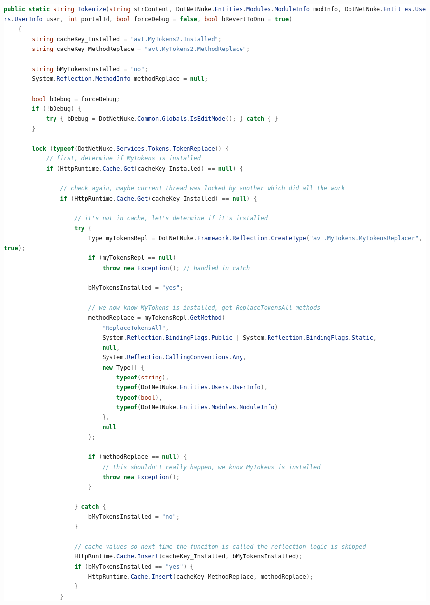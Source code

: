 ```c#
public static string Tokenize(string strContent, DotNetNuke.Entities.Modules.ModuleInfo modInfo, DotNetNuke.Entities.Users.UserInfo user, int portalId, bool forceDebug = false, bool bRevertToDnn = true)
    {
        string cacheKey_Installed = "avt.MyTokens2.Installed";
        string cacheKey_MethodReplace = "avt.MyTokens2.MethodReplace";

        string bMyTokensInstalled = "no";
        System.Reflection.MethodInfo methodReplace = null;

        bool bDebug = forceDebug;
        if (!bDebug) {
            try { bDebug = DotNetNuke.Common.Globals.IsEditMode(); } catch { }
        }

        lock (typeof(DotNetNuke.Services.Tokens.TokenReplace)) {
            // first, determine if MyTokens is installed
            if (HttpRuntime.Cache.Get(cacheKey_Installed) == null) {

                // check again, maybe current thread was locked by another which did all the work
                if (HttpRuntime.Cache.Get(cacheKey_Installed) == null) {

                    // it's not in cache, let's determine if it's installed
                    try {
                        Type myTokensRepl = DotNetNuke.Framework.Reflection.CreateType("avt.MyTokens.MyTokensReplacer", true);
                        if (myTokensRepl == null)
                            throw new Exception(); // handled in catch

                        bMyTokensInstalled = "yes";

                        // we now know MyTokens is installed, get ReplaceTokensAll methods
                        methodReplace = myTokensRepl.GetMethod(
                            "ReplaceTokensAll",
                            System.Reflection.BindingFlags.Public | System.Reflection.BindingFlags.Static,
                            null,
                            System.Reflection.CallingConventions.Any,
                            new Type[] { 
                                typeof(string), 
                                typeof(DotNetNuke.Entities.Users.UserInfo), 
                                typeof(bool),
                                typeof(DotNetNuke.Entities.Modules.ModuleInfo)
                            },
                            null
                        );

                        if (methodReplace == null) {
                            // this shouldn't really happen, we know MyTokens is installed
                            throw new Exception();
                        }

                    } catch {
                        bMyTokensInstalled = "no";
                    }

                    // cache values so next time the funciton is called the reflection logic is skipped
                    HttpRuntime.Cache.Insert(cacheKey_Installed, bMyTokensInstalled);
                    if (bMyTokensInstalled == "yes") {
                        HttpRuntime.Cache.Insert(cacheKey_MethodReplace, methodReplace);
                    }
                }
```